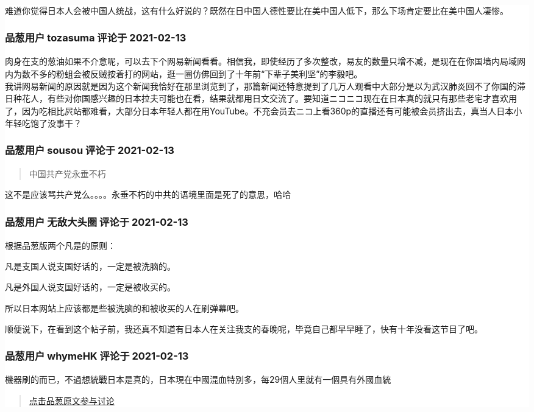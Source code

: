 难道你觉得日本人会被中国人统战，这有什么好说的？既然在日中国人德性要比在美中国人低下，那么下场肯定要比在美中国人凄惨。
        
                

### 品葱用户 **tozasuma** 评论于 2021-02-13
        
肉身在支的葱油如果不介意呢，可以去下个网易新闻看看。相信我，即使经历了多次整改，易友的数量只增不减，是现在在你国墙内局域网内为数不多的粉蛆会被反贼按着打的网站，逛一圈仿佛回到了十年前“下辈子美利坚”的李毅吧。  
我讲网易新闻的原因就是因为这个新闻我恰好在那里浏览到了，那篇新闻还特意提到了几万人观看中大部分是以为武汉肺炎回不了你国的滞日种花人，有些对你国感兴趣的日本拉夫可能也在看，结果就都用日文交流了。要知道ニコニコ现在在日本真的就只有那些老宅才喜欢用了，因为吃相比屄站都难看，大部分日本年轻人都在用YouTube。不充会员去ニコ上看360p的直播还有可能被会员挤出去，真当人日本小年轻吃饱了没事干？
        
                

### 品葱用户 **sousou** 评论于 2021-02-13
        
> 中国共产党永垂不朽

  
  
这不是应该骂共产党么。。。。永垂不朽的中共的语境里面是死了的意思，哈哈
        
                

### 品葱用户 **无敌大头圈** 评论于 2021-02-13
        
根据品葱版两个凡是的原则：  
  
凡是支国人说支国好话的，一定是被洗脑的。  
  
凡是外国人说支国好话的，一定是被收买的。  
  
所以日本网站上应该都是些被洗脑的和被收买的人在刷弹幕吧。  
  
顺便说下，在看到这个帖子前，我还真不知道有日本人在关注我支的春晚呢，毕竟自己都早早睡了，快有十年没看这节目了吧。
        
                

### 品葱用户 **whymeHK** 评论于 2021-02-13
        
機器刷的而已，不過想統戰日本是真的，日本現在中國混血特別多，每29個人里就有一個具有外國血統
        
                





> [点击品葱原文参与讨论](https://pincong.rocks/question/36315)

